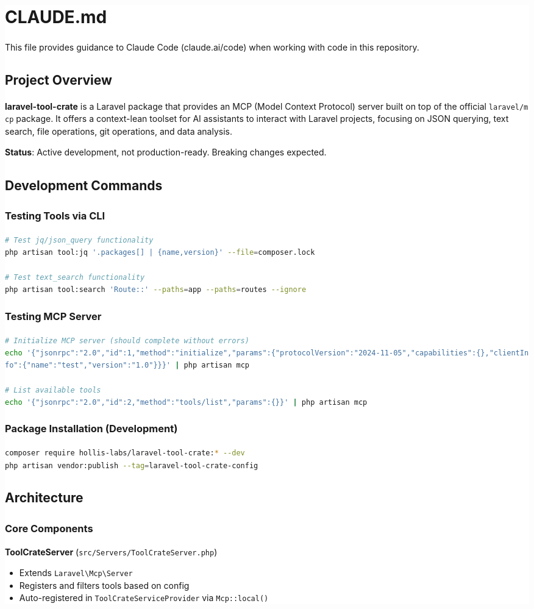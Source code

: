 # CLAUDE.md

This file provides guidance to Claude Code (claude.ai/code) when working with code in this repository.

## Project Overview

**laravel-tool-crate** is a Laravel package that provides an MCP (Model Context Protocol) server built on top of the official `laravel/mcp` package. It offers a context-lean toolset for AI assistants to interact with Laravel projects, focusing on JSON querying, text search, file operations, git operations, and data analysis.

**Status**: Active development, not production-ready. Breaking changes expected.

## Development Commands

### Testing Tools via CLI
```bash
# Test jq/json_query functionality
php artisan tool:jq '.packages[] | {name,version}' --file=composer.lock

# Test text_search functionality
php artisan tool:search 'Route::' --paths=app --paths=routes --ignore
```

### Testing MCP Server
```bash
# Initialize MCP server (should complete without errors)
echo '{"jsonrpc":"2.0","id":1,"method":"initialize","params":{"protocolVersion":"2024-11-05","capabilities":{},"clientInfo":{"name":"test","version":"1.0"}}}' | php artisan mcp

# List available tools
echo '{"jsonrpc":"2.0","id":2,"method":"tools/list","params":{}}' | php artisan mcp
```

### Package Installation (Development)
```bash
composer require hollis-labs/laravel-tool-crate:* --dev
php artisan vendor:publish --tag=laravel-tool-crate-config
```

## Architecture

### Core Components

**ToolCrateServer** (`src/Servers/ToolCrateServer.php`)
- Extends `Laravel\Mcp\Server`
- Registers and filters tools based on config
- Auto-registered in `ToolCrateServiceProvider` via `Mcp::local()`
